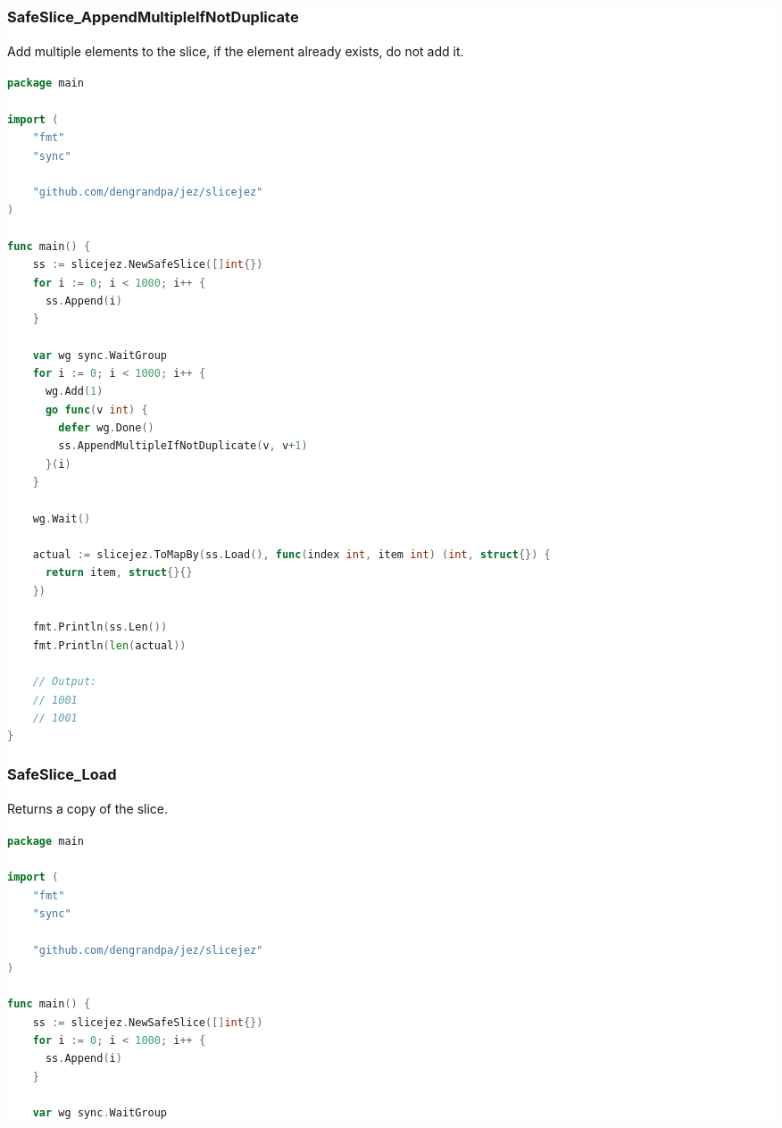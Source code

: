 ### SafeSlice_AppendMultipleIfNotDuplicate
Add multiple elements to the slice, if the element already exists, do not add it.

```go
package main

import (
	"fmt"
	"sync"
	
	"github.com/dengrandpa/jez/slicejez"
)

func main() {
    ss := slicejez.NewSafeSlice([]int{})
    for i := 0; i < 1000; i++ {
      ss.Append(i)
    }

    var wg sync.WaitGroup
    for i := 0; i < 1000; i++ {
      wg.Add(1)
      go func(v int) {
        defer wg.Done()
        ss.AppendMultipleIfNotDuplicate(v, v+1)
      }(i)
    }
  
    wg.Wait()
  
    actual := slicejez.ToMapBy(ss.Load(), func(index int, item int) (int, struct{}) {
      return item, struct{}{}
    })
	
    fmt.Println(ss.Len())
    fmt.Println(len(actual))
	
    // Output:
    // 1001
    // 1001
}

```

### SafeSlice_Load
Returns a copy of the slice.

```go
package main

import (
	"fmt"
	"sync"
	
	"github.com/dengrandpa/jez/slicejez"
)

func main() {
    ss := slicejez.NewSafeSlice([]int{})
    for i := 0; i < 1000; i++ {
      ss.Append(i)
    }

    var wg sync.WaitGroup
```